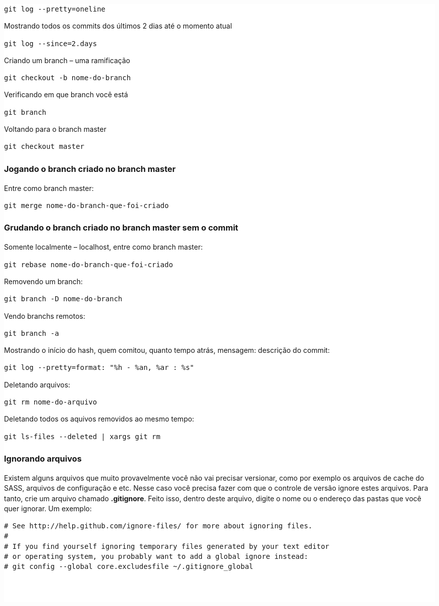 <pre class="lang-bash">git log --pretty=oneline</pre>

Mostrando todos os commits dos últimos 2 dias até o momento atual

<pre class="lang-bash">git log --since=2.days</pre>

Criando um branch &#8211; uma ramificação

<pre class="lang-bash">git checkout -b nome-do-branch</pre>

Verificando em que branch você está

<pre class="lang-bash">git branch</pre>

Voltando para o branch master

<pre class="lang-bash">git checkout master</pre>

### Jogando o branch criado no branch master

Entre como branch master:

<pre class="lang-bash">git merge nome-do-branch-que-foi-criado</pre>

### Grudando o branch criado no branch master sem o commit

Somente localmente &#8211; localhost, entre como branch master:

<pre class="lang-bash">git rebase nome-do-branch-que-foi-criado</pre>

Removendo um branch:

<pre class="lang-bash">git branch -D nome-do-branch</pre>

Vendo branchs remotos:

<pre class="lang-bash">git branch -a</pre>

Mostrando o início do hash, quem comitou, quanto tempo atrás, mensagem: descrição do commit:

<pre class="lang-bash">git log --pretty=format: "%h - %an, %ar : %s"</pre>

Deletando arquivos:

<pre class="lang-bash">git rm nome-do-arquivo</pre>

Deletando todos os aquivos removidos ao mesmo tempo:

<pre class="lang-bash">git ls-files --deleted | xargs git rm</pre>

### Ignorando arquivos

Existem alguns arquivos que muito provavelmente você não vai precisar versionar, como por exemplo os arquivos de cache do SASS, arquivos de configuração e etc. Nesse caso você precisa fazer com que o controle de versão ignore estes arquivos. Para tanto, crie um arquivo chamado **.gitignore**. Feito isso, dentro deste arquivo, digite o nome ou o endereço das pastas que você quer ignorar. Um exemplo:

<pre class="lang-javascript"># See http://help.github.com/ignore-files/ for more about ignoring files.
#
# If you find yourself ignoring temporary files generated by your text editor
# or operating system, you probably want to add a global ignore instead:
# git config --global core.excludesfile ~/.gitignore_global
